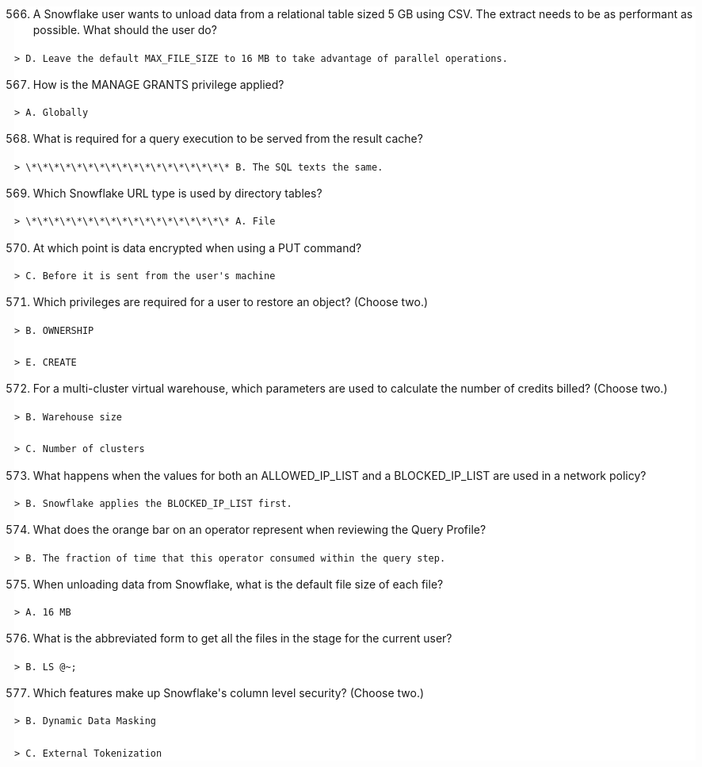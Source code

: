 566. A Snowflake user wants to unload data from a relational table sized 5 GB using CSV. The extract needs to be as performant as possible. What should the user do?


    > D. Leave the default MAX_FILE_SIZE to 16 MB to take advantage of parallel operations.

567. How is the MANAGE GRANTS privilege applied?


    > A. Globally

568. What is required for a query execution to be served from the result cache?


    > \*\*\*\*\*\*\*\*\*\*\*\*\*\*\*\*\*\* B. The SQL texts the same.

569. Which Snowflake URL type is used by directory tables?


    > \*\*\*\*\*\*\*\*\*\*\*\*\*\*\*\*\*\* A. File

570. At which point is data encrypted when using a PUT command?


    > C. Before it is sent from the user's machine

571. Which privileges are required for a user to restore an object? (Choose two.)


    > B. OWNERSHIP

    > E. CREATE

572. For a multi-cluster virtual warehouse, which parameters are used to calculate the number of credits billed? (Choose two.)


    > B. Warehouse size

    > C. Number of clusters

573. What happens when the values for both an ALLOWED_IP_LIST and a BLOCKED_IP_LIST are used in a network policy?


    > B. Snowflake applies the BLOCKED_IP_LIST first.

574. What does the orange bar on an operator represent when reviewing the Query Profile?


    > B. The fraction of time that this operator consumed within the query step.

575. When unloading data from Snowflake, what is the default file size of each file?


    > A. 16 MB

576. What is the abbreviated form to get all the files in the stage for the current user?


    > B. LS @~;

577. Which features make up Snowflake's column level security? (Choose two.)


    > B. Dynamic Data Masking

    > C. External Tokenization
